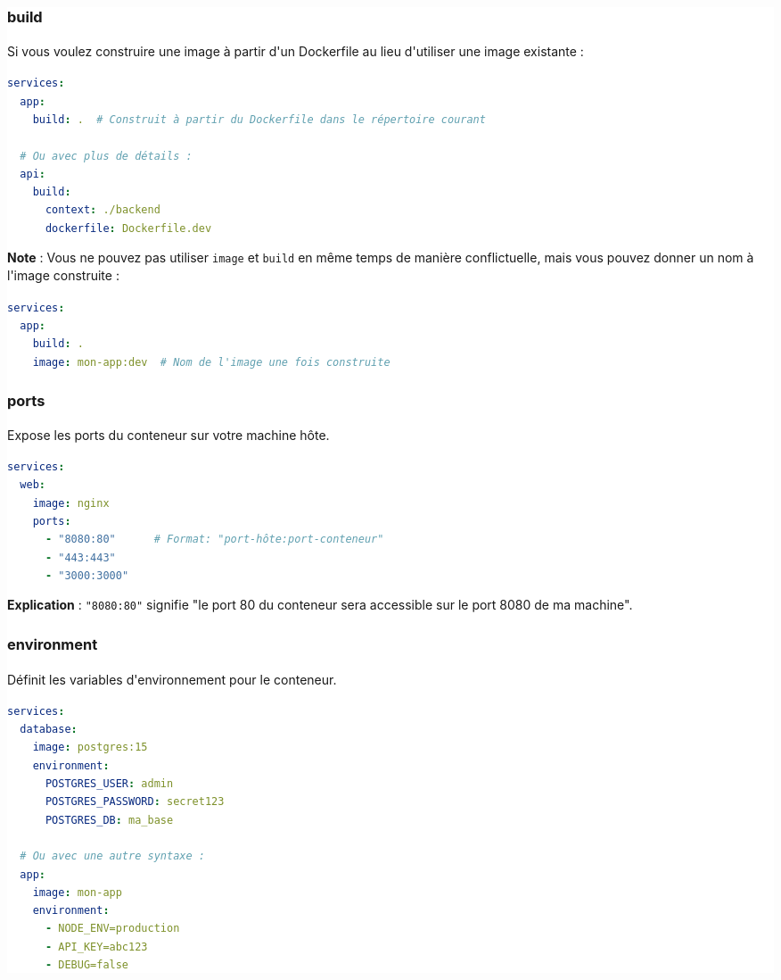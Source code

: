### build

Si vous voulez construire une image à partir d'un Dockerfile au lieu d'utiliser une image existante :

```yaml
services:
  app:
    build: .  # Construit à partir du Dockerfile dans le répertoire courant

  # Ou avec plus de détails :
  api:
    build:
      context: ./backend
      dockerfile: Dockerfile.dev
```

**Note** : Vous ne pouvez pas utiliser `image` et `build` en même temps de manière conflictuelle, mais vous pouvez donner un nom à l'image construite :

```yaml
services:
  app:
    build: .
    image: mon-app:dev  # Nom de l'image une fois construite
```

### ports

Expose les ports du conteneur sur votre machine hôte.

```yaml
services:
  web:
    image: nginx
    ports:
      - "8080:80"      # Format: "port-hôte:port-conteneur"
      - "443:443"
      - "3000:3000"
```

**Explication** : `"8080:80"` signifie "le port 80 du conteneur sera accessible sur le port 8080 de ma machine".

### environment

Définit les variables d'environnement pour le conteneur.

```yaml
services:
  database:
    image: postgres:15
    environment:
      POSTGRES_USER: admin
      POSTGRES_PASSWORD: secret123
      POSTGRES_DB: ma_base

  # Ou avec une autre syntaxe :
  app:
    image: mon-app
    environment:
      - NODE_ENV=production
      - API_KEY=abc123
      - DEBUG=false
```
